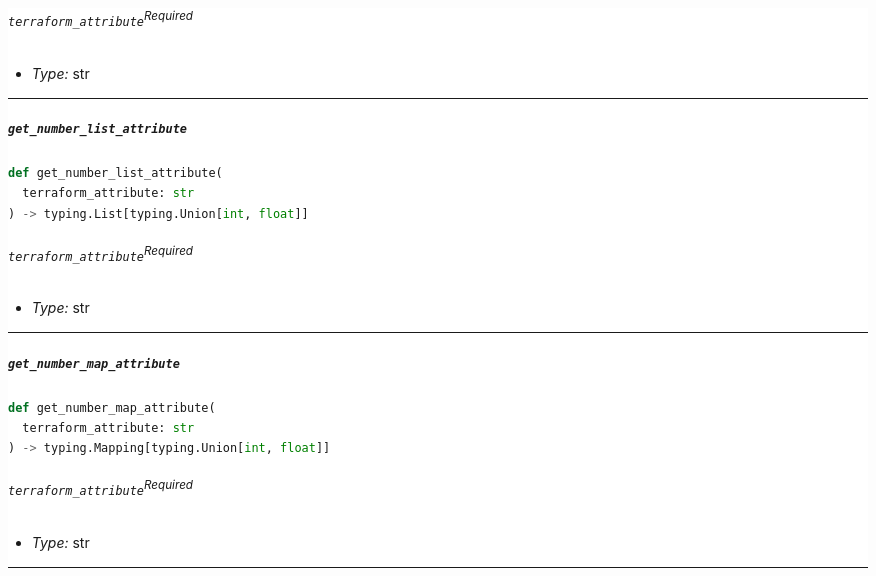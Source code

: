 ###### `terraform_attribute`<sup>Required</sup> <a name="terraform_attribute" id="rhizo-co-terraform-provider-oci.dataOciDatabaseAutonomousVmClusterResourceUsage.DataOciDatabaseAutonomousVmClusterResourceUsageAutonomousVmResourceUsageAutonomousContainerDatabaseUsageOutputReference.getNumberAttribute.parameter.terraformAttribute"></a>

- *Type:* str

---

##### `get_number_list_attribute` <a name="get_number_list_attribute" id="rhizo-co-terraform-provider-oci.dataOciDatabaseAutonomousVmClusterResourceUsage.DataOciDatabaseAutonomousVmClusterResourceUsageAutonomousVmResourceUsageAutonomousContainerDatabaseUsageOutputReference.getNumberListAttribute"></a>

```python
def get_number_list_attribute(
  terraform_attribute: str
) -> typing.List[typing.Union[int, float]]
```

###### `terraform_attribute`<sup>Required</sup> <a name="terraform_attribute" id="rhizo-co-terraform-provider-oci.dataOciDatabaseAutonomousVmClusterResourceUsage.DataOciDatabaseAutonomousVmClusterResourceUsageAutonomousVmResourceUsageAutonomousContainerDatabaseUsageOutputReference.getNumberListAttribute.parameter.terraformAttribute"></a>

- *Type:* str

---

##### `get_number_map_attribute` <a name="get_number_map_attribute" id="rhizo-co-terraform-provider-oci.dataOciDatabaseAutonomousVmClusterResourceUsage.DataOciDatabaseAutonomousVmClusterResourceUsageAutonomousVmResourceUsageAutonomousContainerDatabaseUsageOutputReference.getNumberMapAttribute"></a>

```python
def get_number_map_attribute(
  terraform_attribute: str
) -> typing.Mapping[typing.Union[int, float]]
```

###### `terraform_attribute`<sup>Required</sup> <a name="terraform_attribute" id="rhizo-co-terraform-provider-oci.dataOciDatabaseAutonomousVmClusterResourceUsage.DataOciDatabaseAutonomousVmClusterResourceUsageAutonomousVmResourceUsageAutonomousContainerDatabaseUsageOutputReference.getNumberMapAttribute.parameter.terraformAttribute"></a>

- *Type:* str

---